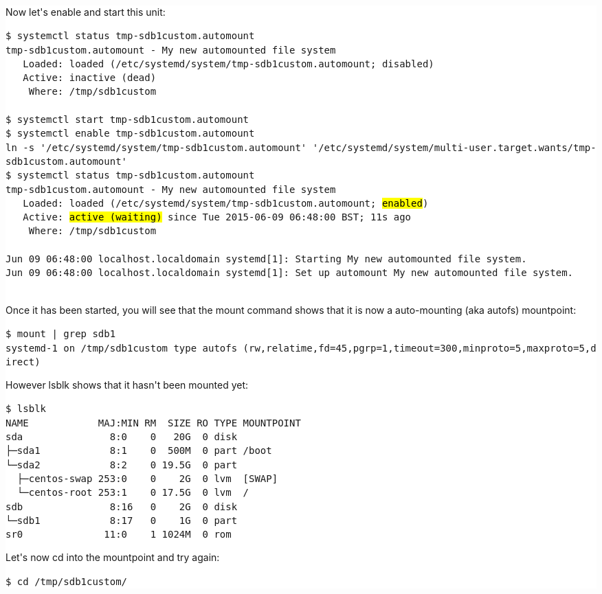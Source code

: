 Now let's enable and start this unit:


<pre>
$ systemctl status tmp-sdb1custom.automount
tmp-sdb1custom.automount - My new automounted file system
   Loaded: loaded (/etc/systemd/system/tmp-sdb1custom.automount; disabled)
   Active: inactive (dead)
    Where: /tmp/sdb1custom

$ systemctl start tmp-sdb1custom.automount
$ systemctl enable tmp-sdb1custom.automount
ln -s '/etc/systemd/system/tmp-sdb1custom.automount' '/etc/systemd/system/multi-user.target.wants/tmp-sdb1custom.automount'
$ systemctl status tmp-sdb1custom.automount
tmp-sdb1custom.automount - My new automounted file system
   Loaded: loaded (/etc/systemd/system/tmp-sdb1custom.automount; <mark>enabled</mark>)
   Active: <mark>active (waiting)</mark> since Tue 2015-06-09 06:48:00 BST; 11s ago
    Where: /tmp/sdb1custom

Jun 09 06:48:00 localhost.localdomain systemd[1]: Starting My new automounted file system.
Jun 09 06:48:00 localhost.localdomain systemd[1]: Set up automount My new automounted file system.

</pre>
   
Once it has been started, you will see that the mount command shows that it is now a auto-mounting (aka autofs) mountpoint:

<pre>
$ mount | grep sdb1
systemd-1 on /tmp/sdb1custom type autofs (rw,relatime,fd=45,pgrp=1,timeout=300,minproto=5,maxproto=5,direct)
</pre>



However lsblk shows that it hasn't been mounted yet:


<pre>
$ lsblk
NAME            MAJ:MIN RM  SIZE RO TYPE MOUNTPOINT
sda               8:0    0   20G  0 disk
├─sda1            8:1    0  500M  0 part /boot
└─sda2            8:2    0 19.5G  0 part
  ├─centos-swap 253:0    0    2G  0 lvm  [SWAP]
  └─centos-root 253:1    0 17.5G  0 lvm  /
sdb               8:16   0    2G  0 disk
└─sdb1            8:17   0    1G  0 part
sr0              11:0    1 1024M  0 rom
</pre>

Let's now cd into the mountpoint and try again:


<pre>
$ cd /tmp/sdb1custom/
</pre>
